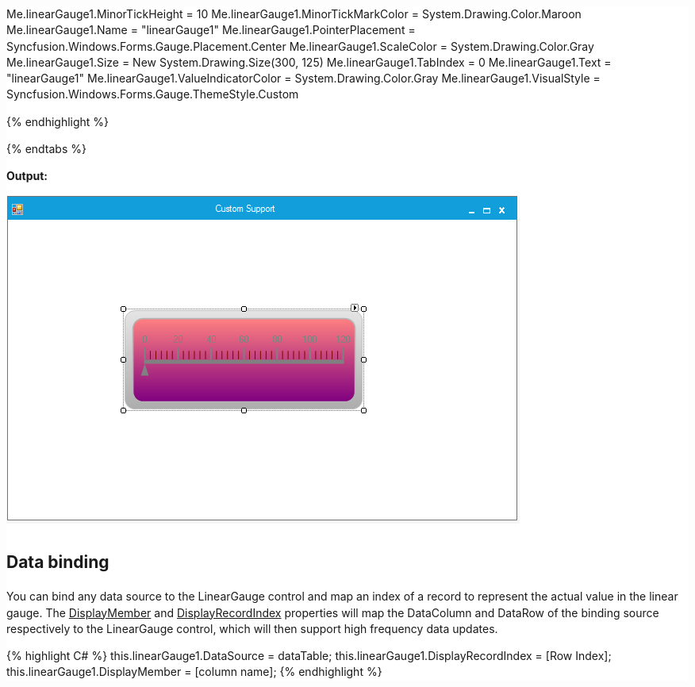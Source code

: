 Me.linearGauge1.MinorTickHeight = 10
Me.linearGauge1.MinorTickMarkColor = System.Drawing.Color.Maroon
Me.linearGauge1.Name = "linearGauge1"
Me.linearGauge1.PointerPlacement = Syncfusion.Windows.Forms.Gauge.Placement.Center
Me.linearGauge1.ScaleColor = System.Drawing.Color.Gray
Me.linearGauge1.Size = New System.Drawing.Size(300, 125)
Me.linearGauge1.TabIndex = 0
Me.linearGauge1.Text = "linearGauge1"
Me.linearGauge1.ValueIndicatorColor = System.Drawing.Color.Gray
Me.linearGauge1.VisualStyle = Syncfusion.Windows.Forms.Gauge.ThemeStyle.Custom

{% endhighlight %}

{% endtabs %}

**Output:**

![Customized Linear Gauge with gradient background](Linear-Gauge_images/Linear-Gauge_img17.png)

## Data binding

You can bind any data source to the LinearGauge control and map an index of a record to represent the actual value in the linear gauge. The [DisplayMember](https://help.syncfusion.com/cr/windowsforms/Syncfusion.Windows.Forms.Gauge.LinearGauge.html#Syncfusion_Windows_Forms_Gauge_LinearGauge_DisplayMember) and [DisplayRecordIndex](https://help.syncfusion.com/cr/windowsforms/Syncfusion.Windows.Forms.Gauge.LinearGauge.html#Syncfusion_Windows_Forms_Gauge_LinearGauge_DisplayRecordIndex) properties will map the DataColumn and DataRow of the binding source respectively to the LinearGauge control, which will then support high frequency data updates.

{% highlight C# %}
this.linearGauge1.DataSource = dataTable;
this.linearGauge1.DisplayRecordIndex = [Row Index];
this.linearGauge1.DisplayMember = [column name];
{% endhighlight %}
